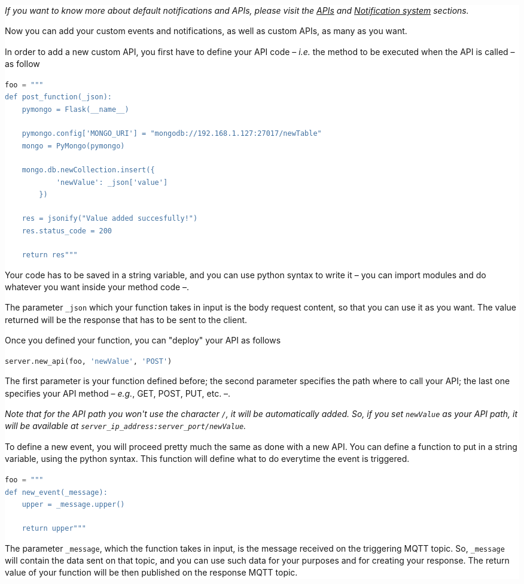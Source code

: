 *If you want to know more about default notifications and APIs, please visit the [APIs](#apis) and [Notification system](#notification-system) sections.*

Now you can add your custom events and notifications, as well as custom APIs, as many as you want.

In order to add a new custom API, you first have to define your API code – *i.e.* the method to be executed when the API is called – as follow

```python
foo = """
def post_function(_json):
    pymongo = Flask(__name__)

    pymongo.config['MONGO_URI'] = "mongodb://192.168.1.127:27017/newTable"
    mongo = PyMongo(pymongo)

    mongo.db.newCollection.insert({
            'newValue': _json['value']
        })

    res = jsonify("Value added succesfully!")
    res.status_code = 200

    return res"""
```

Your code has to be saved in a string variable, and you can use python syntax to write it – you can import modules and do whatever you want inside your method code –.

The parameter `_json` which your function takes in input is the body request content, so that you can use it as you want. The value returned will be the response that has to be sent to the client.

Once you defined your function, you can "deploy" your API as follows

```python
server.new_api(foo, 'newValue', 'POST')
```

The first parameter is your function defined before; the second parameter specifies the path where to call your API; the last one specifies your API method – *e.g.*, GET, POST, PUT, etc. –.

*Note that for the API path you won't use the character `/`, it will be automatically added. So, if you set `newValue` as your API path, it will be available at `server_ip_address:server_port/newValue`.*

To define a new event, you will proceed pretty much the same as done with a new API. You can define a function to put in a string variable, using the python syntax. This function will define what to do everytime the event is triggered. 

```python
foo = """
def new_event(_message):
    upper = _message.upper()

    return upper"""
```

The parameter `_message`, which the function takes in input, is the message received on the triggering MQTT topic. So, `_message` will contain the data sent on that topic, and you can use such data for your purposes and for creating your response. The return value of your function will be then published on the response MQTT topic.
